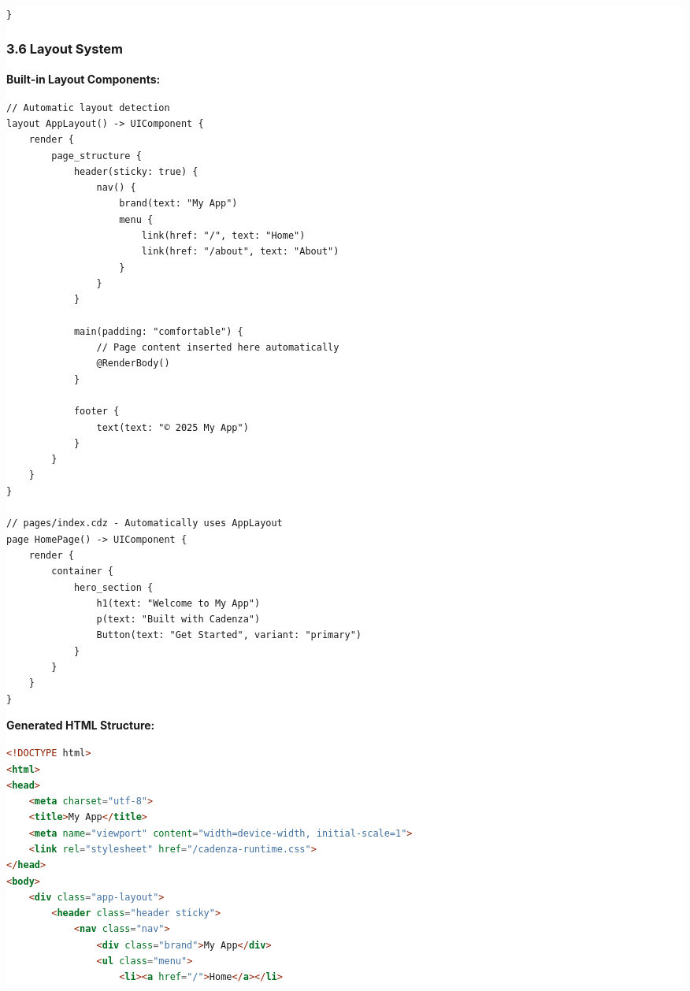```css
}
```

### 3.6 Layout System

**Built-in Layout Components:**

```cadenza
// Automatic layout detection
layout AppLayout() -> UIComponent {
    render {
        page_structure {
            header(sticky: true) {
                nav() {
                    brand(text: "My App")
                    menu {
                        link(href: "/", text: "Home")
                        link(href: "/about", text: "About")
                    }
                }
            }
            
            main(padding: "comfortable") {
                // Page content inserted here automatically
                @RenderBody()
            }
            
            footer {
                text(text: "© 2025 My App")
            }
        }
    }
}

// pages/index.cdz - Automatically uses AppLayout
page HomePage() -> UIComponent {
    render {
        container {
            hero_section {
                h1(text: "Welcome to My App")
                p(text: "Built with Cadenza")
                Button(text: "Get Started", variant: "primary")
            }
        }
    }
}
```

**Generated HTML Structure:**
```html
<!DOCTYPE html>
<html>
<head>
    <meta charset="utf-8">
    <title>My App</title>
    <meta name="viewport" content="width=device-width, initial-scale=1">
    <link rel="stylesheet" href="/cadenza-runtime.css">
</head>
<body>
    <div class="app-layout">
        <header class="header sticky">
            <nav class="nav">
                <div class="brand">My App</div>
                <ul class="menu">
                    <li><a href="/">Home</a></li>
```